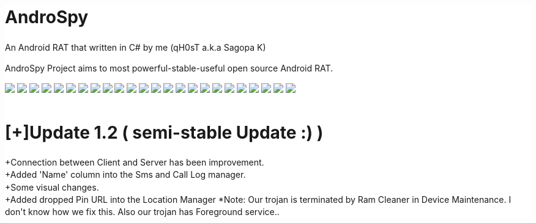 # AndroSpy
An Android RAT that written in C# by me (qH0sT a.k.a Sagopa K)  

AndroSpy Project aims to most powerful-stable-useful open source Android RAT.  

<img src="https://user-images.githubusercontent.com/45147475/89323157-fce7bd80-d68d-11ea-8e84-72905895d622.png" width="18%"></img> 
<img src="https://user-images.githubusercontent.com/45147475/89323162-feb18100-d68d-11ea-8c71-1ef33edfe429.PNG" width="18%"></img> 
<img src="https://user-images.githubusercontent.com/45147475/89323167-0113db00-d68e-11ea-97c8-24da15c9023a.png" width="18%"></img> 
<img src="https://user-images.githubusercontent.com/45147475/89323168-01ac7180-d68e-11ea-927c-8df23db1fade.PNG" width="18%"></img> 
<img src="https://user-images.githubusercontent.com/45147475/89323170-02450800-d68e-11ea-8144-3d416fc4ec85.PNG" width="18%"></img> 
<img src="https://user-images.githubusercontent.com/45147475/89323173-02dd9e80-d68e-11ea-9251-3bf06b844184.PNG" width="18%"></img> 
<img src="https://user-images.githubusercontent.com/45147475/89323176-02dd9e80-d68e-11ea-9a99-fec10ecefc6e.PNG" width="18%"></img> 
<img src="https://user-images.githubusercontent.com/45147475/89323181-03763500-d68e-11ea-855e-68533e3d1b6c.PNG" width="18%"></img> 
<img src="https://user-images.githubusercontent.com/45147475/89323184-040ecb80-d68e-11ea-9719-5116d7fcbddc.PNG" width="18%"></img> 
<img src="https://user-images.githubusercontent.com/45147475/89323186-040ecb80-d68e-11ea-83f8-14a18f78e7d6.PNG" width="18%"></img> 
<img src="https://user-images.githubusercontent.com/45147475/89323189-04a76200-d68e-11ea-9da4-1aa36747a527.PNG" width="18%"></img> 
<img src="https://user-images.githubusercontent.com/45147475/89323193-053ff880-d68e-11ea-8495-7cd467bd12e8.PNG" width="18%"></img> 
<img src="https://user-images.githubusercontent.com/45147475/89323194-05d88f00-d68e-11ea-86c9-f05fa801742c.PNG" width="18%"></img> 
<img src="https://user-images.githubusercontent.com/45147475/89323197-05d88f00-d68e-11ea-9d03-cd25d115fde7.PNG" width="18%"></img> 
<img src="https://user-images.githubusercontent.com/45147475/89323200-0709bc00-d68e-11ea-8b76-ec8cd3b847ad.PNG" width="18%"></img> 
<img src="https://user-images.githubusercontent.com/45147475/89323204-0709bc00-d68e-11ea-84c4-a25e68f9b3a6.png" width="18%"></img> 
<img src="https://user-images.githubusercontent.com/45147475/89323205-07a25280-d68e-11ea-9c63-30d22e3e37ef.png" width="18%"></img> 
<img src="https://user-images.githubusercontent.com/45147475/89323207-083ae900-d68e-11ea-95ad-4694ce381bfb.PNG" width="18%"></img> 
<img src="https://user-images.githubusercontent.com/45147475/89323208-08d37f80-d68e-11ea-8c81-370d28d7574d.png" width="18%"></img> 
<img src="https://user-images.githubusercontent.com/45147475/89323211-096c1600-d68e-11ea-9ef2-67f74ae0d475.PNG" width="18%"></img> 
<img src="https://user-images.githubusercontent.com/45147475/89323214-096c1600-d68e-11ea-8070-2f5edfe2b1a3.PNG" width="18%"></img> 
<img src="https://user-images.githubusercontent.com/45147475/89323217-0a04ac80-d68e-11ea-9b4e-7a2fa11b7bab.PNG" width="18%"></img> 
<img src="https://user-images.githubusercontent.com/45147475/89323220-0a04ac80-d68e-11ea-8f67-15444c6d69ea.PNG" width="18%"></img> 
<img src="https://user-images.githubusercontent.com/45147475/89323471-6a93e980-d68e-11ea-8d6a-5b72f246fadc.PNG" width="18%"></img> 
  
# [+]Update 1.2 ( semi-stable Update :) )  
+Connection between Client and Server has been improvement.  
+Added 'Name' column into the Sms and Call Log manager.  
+Some visual changes.  
+Added dropped Pin URL into the Location Manager
*Note: Our trojan is terminated by Ram Cleaner in Device Maintenance. I don't know how we fix this. Also our trojan has Foreground service..
